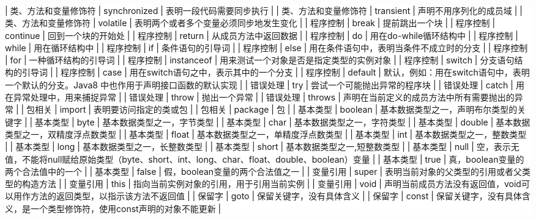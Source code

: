 | 类、方法和变量修饰符 | synchronized |                   表明一段代码需要同步执行                   |
| 类、方法和变量修饰符 |  transient   |                    声明不用序列化的成员域                    |
| 类、方法和变量修饰符 |   volatile   |            表明两个或者多个变量必须同步地发生变化            |
|       程序控制       |    break     |                        提前跳出一个块                        |
|       程序控制       |   continue   |                      回到一个块的开始处                      |
|       程序控制       |    return    |                     从成员方法中返回数据                     |
|       程序控制       |      do      |                    用在do-while循环结构中                    |
|       程序控制       |    while     |                        用在循环结构中                        |
|       程序控制       |      if      |                       条件语句的引导词                       |
|       程序控制       |     else     |           用在条件语句中，表明当条件不成立时的分支           |
|       程序控制       |     for      |                     一种循环结构的引导词                     |
|       程序控制       |  instanceof  |           用来测试一个对象是否是指定类型的实例对象           |
|       程序控制       |    switch    |                     分支语句结构的引导词                     |
|       程序控制       |     case     |            用在switch语句之中，表示其中的一个分支            |
|       程序控制       |   default    | 默认，例如：用在switch语句中，表明一个默认的分支。Java8 中也作用于声明接口函数的默认实现 |
|       错误处理       |     try      |                 尝试一个可能抛出异常的程序块                 |
|       错误处理       |    catch     |                 用在异常处理中，用来捕捉异常                 |
|       错误处理       |    throw     |                         抛出一个异常                         |
|       错误处理       |    throws    |         声明在当前定义的成员方法中所有需要抛出的异常         |
|        包相关        |    import    |                    表明要访问指定的类或包                    |
|        包相关        |   package    |                              包                              |
|       基本类型       |   boolean    |            基本数据类型之一，声明布尔类型的关键字            |
|       基本类型       |     byte     |                  基本数据类型之一，字节类型                  |
|       基本类型       |     char     |                  基本数据类型之一，字符类型                  |
|       基本类型       |    double    |              基本数据类型之一，双精度浮点数类型              |
|       基本类型       |    float     |              基本数据类型之一，单精度浮点数类型              |
|       基本类型       |     int      |                  基本数据类型之一，整数类型                  |
|       基本类型       |     long     |                 基本数据类型之一，长整数类型                 |
|       基本类型       |    short     |                 基本数据类型之一,短整数类型                  |
|       基本类型       |     null     | 空，表示无值，不能将null赋给原始类型（byte、short、int、long、char、float、double、boolean）变量 |
|       基本类型       |     true     |             真，boolean变量的两个合法值中的一个              |
|       基本类型       |    false     |               假，boolean变量的两个合法值之一                |
|       变量引用       |    super     |        表明当前对象的父类型的引用或者父类型的构造方法        |
|       变量引用       |     this     |           指向当前实例对象的引用，用于引用当前实例           |
|       变量引用       |     void     | 声明当前成员方法没有返回值，void可以用作方法的返回类型，以指示该方法不返回值 |
|        保留字        |     goto     |                   保留关键字，没有具体含义                   |
|        保留字        |    const     | 保留关键字，没有具体含义，是一个类型修饰符，使用const声明的对象不能更新 |
